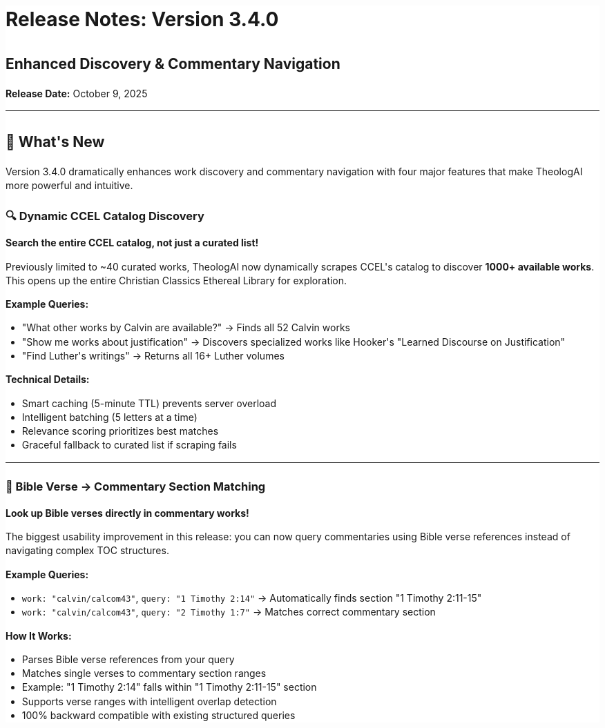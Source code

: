 # Release Notes: Version 3.4.0
## Enhanced Discovery & Commentary Navigation

**Release Date:** October 9, 2025

---

## 🎉 What's New

Version 3.4.0 dramatically enhances work discovery and commentary navigation with four major features that make TheologAI more powerful and intuitive.

### 🔍 Dynamic CCEL Catalog Discovery

**Search the entire CCEL catalog, not just a curated list!**

Previously limited to ~40 curated works, TheologAI now dynamically scrapes CCEL's catalog to discover **1000+ available works**. This opens up the entire Christian Classics Ethereal Library for exploration.

**Example Queries:**
- "What other works by Calvin are available?" → Finds all 52 Calvin works
- "Show me works about justification" → Discovers specialized works like Hooker's "Learned Discourse on Justification"
- "Find Luther's writings" → Returns all 16+ Luther volumes

**Technical Details:**
- Smart caching (5-minute TTL) prevents server overload
- Intelligent batching (5 letters at a time)
- Relevance scoring prioritizes best matches
- Graceful fallback to curated list if scraping fails

---

### 📖 Bible Verse → Commentary Section Matching

**Look up Bible verses directly in commentary works!**

The biggest usability improvement in this release: you can now query commentaries using Bible verse references instead of navigating complex TOC structures.

**Example Queries:**
- `work: "calvin/calcom43"`, `query: "1 Timothy 2:14"` → Automatically finds section "1 Timothy 2:11-15"
- `work: "calvin/calcom43"`, `query: "2 Timothy 1:7"` → Matches correct commentary section

**How It Works:**
- Parses Bible verse references from your query
- Matches single verses to commentary section ranges
- Example: "1 Timothy 2:14" falls within "1 Timothy 2:11-15" section
- Supports verse ranges with intelligent overlap detection
- 100% backward compatible with existing structured queries
